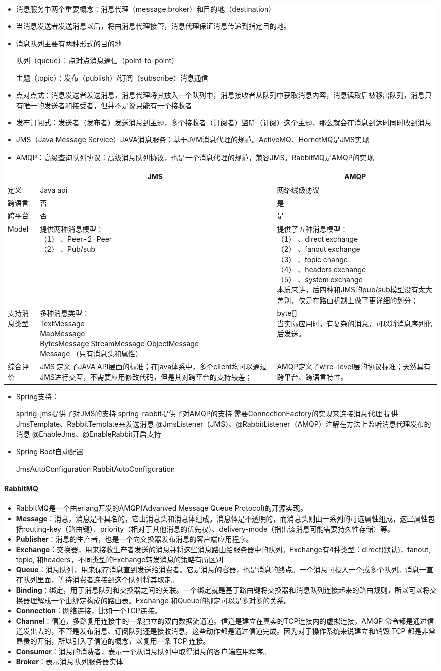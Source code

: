 - 消息服务中两个重要概念：消息代理（message broker）和目的地（destination）

- 当消息发送者发送消息以后，将由消息代理接管，消息代理保证消息传递到指定目的地。

- 消息队列主要有两种形式的目的地

  队列（queue）：点对点消息通信（point-to-point）

  主题（topic）：发布（publish）/订阅（subscribe）消息通信

-  点对点式：消息发送者发送消息，消息代理将其放入一个队列中，消息接收者从队列中获取消息内容，消息读取后被移出队列，消息只有唯一的发送者和接受者，但并不是说只能有一个接收者

- 发布订阅式：发送者（发布者）发送消息到主题，多个接收者（订阅者）监听（订阅）这个主题，那么就会在消息到达时同时收到消息

- JMS（Java Message Service）JAVA消息服务：基于JVM消息代理的规范。ActiveMQ、HornetMQ是JMS实现

- AMQP：高级查询队列协议：高级消息队列协议，也是一个消息代理的规范，兼容JMS。RabbitMQ是AMQP的实现

|              | JMS                                                          | AMQP                                                         |
| ------------ | ------------------------------------------------------------ | ------------------------------------------------------------ |
| 定义         | Java api                                                     | 网络线级协议                                                 |
| 跨语言       | 否                                                           | 是                                                           |
| 跨平台       | 否                                                           | 是                                                           |
| Model        | 提供两种消息模型：<br/>（1）	、Peer-2-Peer<br/>（2）	、Pub/sub | 提供了五种消息模型：<br/>（1）	、direct exchange<br/>（2）	、fanout exchange<br/>（3）	、topic change<br/>（4）	、headers exchange<br/>（5）	、system exchange<br/>本质来讲，后四种和JMS的pub/sub模型没有太大差别，仅是在路由机制上做了更详细的划分； |
| 支持消息类型 | 多种消息类型：<br/>TextMessage<br/>MapMessage<br/>BytesMessage StreamMessage ObjectMessage<br/>Message （只有消息头和属性） | byte[]<br/>当实际应用时，有复杂的消息，可以将消息序列化后发送。 |
| 综合评价     | JMS 定义了JAVA API层面的标准；在java体系中，多个client均可以通过JMS进行交互，不需要应用修改代码，但是其对跨平台的支持较差； | AMQP定义了wire-level层的协议标准；天然具有跨平台、跨语言特性。 |

- Spring支持：

  spring-jms提供了对JMS的支持
  spring-rabbit提供了对AMQP的支持
  需要ConnectionFactory的实现来连接消息代理
  提供JmsTemplate、RabbitTemplate来发送消息
  @JmsListener（JMS）、@RabbitListener（AMQP）注解在方法上监听消息代理发布的消息
  @EnableJms、@EnableRabbit开启支持

- Spring Boot自动配置

  JmsAutoConfiguration
  RabbitAutoConfiguration

#### RabbitMQ

- RabbitMQ是一个由erlang开发的AMQP(Advanved Message Queue Protocol)的开源实现。
- **Message**：消息，消息是不具名的，它由消息头和消息体组成。消息体是不透明的，而消息头则由一系列的可选属性组成，这些属性包括routing-key（路由键）、priority（相对于其他消息的优先权）、delivery-mode（指出该消息可能需要持久性存储）等。
- **Publisher**：消息的生产者，也是一个向交换器发布消息的客户端应用程序。
- **Exchange**：交换器，用来接收生产者发送的消息并将这些消息路由给服务器中的队列。Exchange有4种类型：direct(默认)，fanout, topic, 和headers，不同类型的Exchange转发消息的策略有所区别
- **Queue**：消息队列，用来保存消息直到发送给消费者。它是消息的容器，也是消息的终点。一个消息可投入一个或多个队列。消息一直在队列里面，等待消费者连接到这个队列将其取走。
- **Binding**：绑定，用于消息队列和交换器之间的关联。一个绑定就是基于路由键将交换器和消息队列连接起来的路由规则，所以可以将交换器理解成一个由绑定构成的路由表。Exchange 和Queue的绑定可以是多对多的关系。
- **Connection**：网络连接，比如一个TCP连接。
- **Channel**：信道，多路复用连接中的一条独立的双向数据流通道。信道是建立在真实的TCP连接内的虚拟连接，AMQP 命令都是通过信道发出去的，不管是发布消息、订阅队列还是接收消息，这些动作都是通过信道完成。因为对于操作系统来说建立和销毁 TCP 都是非常昂贵的开销，所以引入了信道的概念，以复用一条 TCP 连接。
- **Consumer**：消息的消费者，表示一个从消息队列中取得消息的客户端应用程序。
- **Broker**：表示消息队列服务器实体
